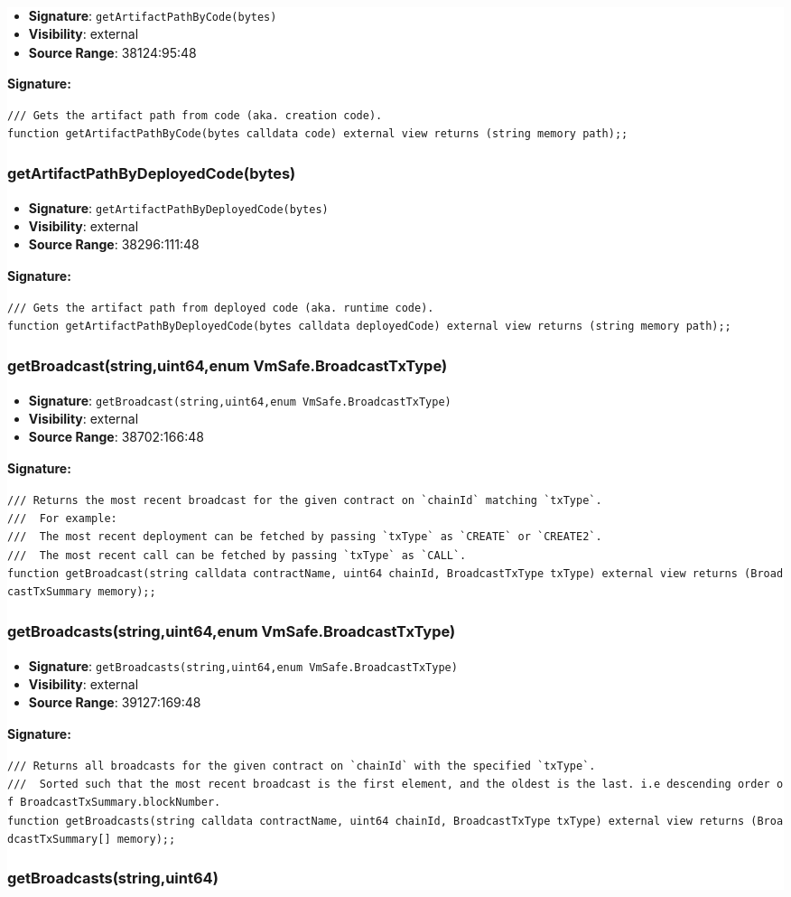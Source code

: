 - **Signature**: `getArtifactPathByCode(bytes)`
- **Visibility**: external
- **Source Range**: 38124:95:48

**Signature:**
```solidity
/// Gets the artifact path from code (aka. creation code).
function getArtifactPathByCode(bytes calldata code) external view returns (string memory path);;
```

### getArtifactPathByDeployedCode(bytes)

- **Signature**: `getArtifactPathByDeployedCode(bytes)`
- **Visibility**: external
- **Source Range**: 38296:111:48

**Signature:**
```solidity
/// Gets the artifact path from deployed code (aka. runtime code).
function getArtifactPathByDeployedCode(bytes calldata deployedCode) external view returns (string memory path);;
```

### getBroadcast(string,uint64,enum VmSafe.BroadcastTxType)

- **Signature**: `getBroadcast(string,uint64,enum VmSafe.BroadcastTxType)`
- **Visibility**: external
- **Source Range**: 38702:166:48

**Signature:**
```solidity
/// Returns the most recent broadcast for the given contract on `chainId` matching `txType`.
///  For example:
///  The most recent deployment can be fetched by passing `txType` as `CREATE` or `CREATE2`.
///  The most recent call can be fetched by passing `txType` as `CALL`.
function getBroadcast(string calldata contractName, uint64 chainId, BroadcastTxType txType) external view returns (BroadcastTxSummary memory);;
```

### getBroadcasts(string,uint64,enum VmSafe.BroadcastTxType)

- **Signature**: `getBroadcasts(string,uint64,enum VmSafe.BroadcastTxType)`
- **Visibility**: external
- **Source Range**: 39127:169:48

**Signature:**
```solidity
/// Returns all broadcasts for the given contract on `chainId` with the specified `txType`.
///  Sorted such that the most recent broadcast is the first element, and the oldest is the last. i.e descending order of BroadcastTxSummary.blockNumber.
function getBroadcasts(string calldata contractName, uint64 chainId, BroadcastTxType txType) external view returns (BroadcastTxSummary[] memory);;
```

### getBroadcasts(string,uint64)
